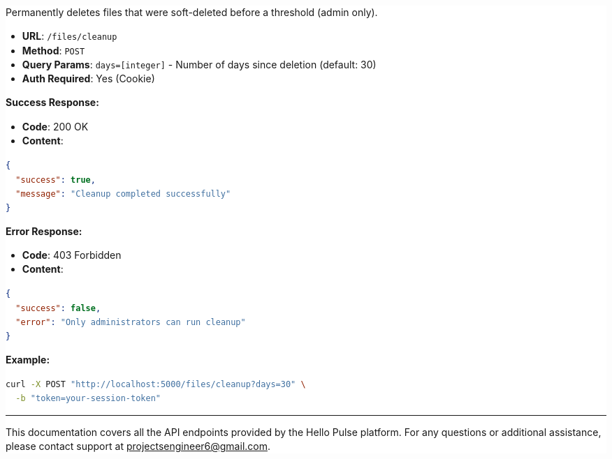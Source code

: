 Permanently deletes files that were soft-deleted before a threshold (admin only).

- **URL**: `/files/cleanup`
- **Method**: `POST`
- **Query Params**: `days=[integer]` - Number of days since deletion (default: 30)
- **Auth Required**: Yes (Cookie)

**Success Response:**
- **Code**: 200 OK
- **Content**:
```json
{
  "success": true,
  "message": "Cleanup completed successfully"
}
```

**Error Response:**
- **Code**: 403 Forbidden
- **Content**:
```json
{
  "success": false,
  "error": "Only administrators can run cleanup"
}
```

**Example:**
```bash
curl -X POST "http://localhost:5000/files/cleanup?days=30" \
  -b "token=your-session-token"
```

---

This documentation covers all the API endpoints provided by the Hello Pulse platform. For any questions or additional assistance, please contact support at projectsengineer6@gmail.com.